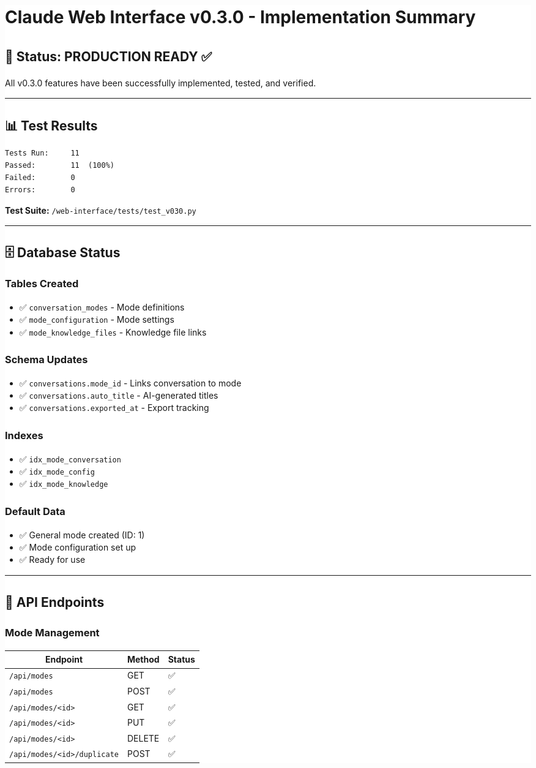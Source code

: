 # Claude Web Interface v0.3.0 - Implementation Summary

## 🎉 Status: PRODUCTION READY ✅

All v0.3.0 features have been successfully implemented, tested, and verified.

---

## 📊 Test Results

```
Tests Run:     11
Passed:        11  (100%)
Failed:        0
Errors:        0
```

**Test Suite:** `/web-interface/tests/test_v030.py`

---

## 🗄️ Database Status

### Tables Created
- ✅ `conversation_modes` - Mode definitions
- ✅ `mode_configuration` - Mode settings
- ✅ `mode_knowledge_files` - Knowledge file links

### Schema Updates
- ✅ `conversations.mode_id` - Links conversation to mode
- ✅ `conversations.auto_title` - AI-generated titles
- ✅ `conversations.exported_at` - Export tracking

### Indexes
- ✅ `idx_mode_conversation`
- ✅ `idx_mode_config`
- ✅ `idx_mode_knowledge`

### Default Data
- ✅ General mode created (ID: 1)
- ✅ Mode configuration set up
- ✅ Ready for use

---

## 🔌 API Endpoints

### Mode Management
| Endpoint | Method | Status |
|----------|--------|--------|
| `/api/modes` | GET | ✅ |
| `/api/modes` | POST | ✅ |
| `/api/modes/<id>` | GET | ✅ |
| `/api/modes/<id>` | PUT | ✅ |
| `/api/modes/<id>` | DELETE | ✅ |
| `/api/modes/<id>/duplicate` | POST | ✅ |
